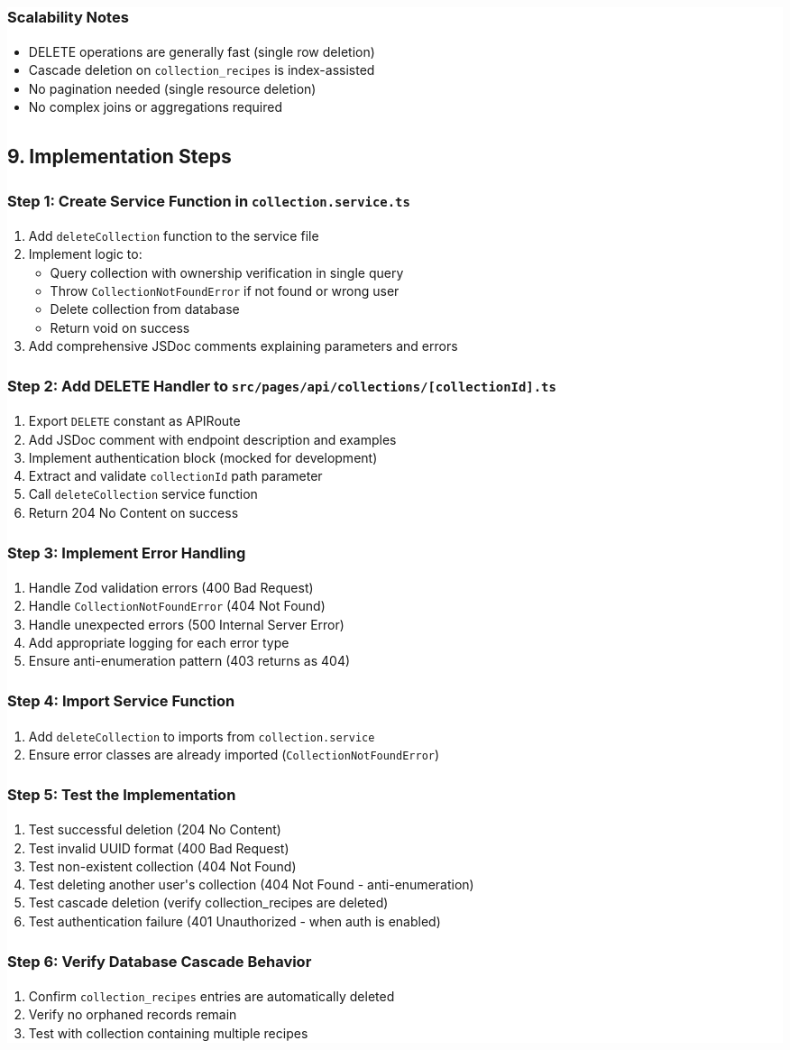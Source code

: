 ### Scalability Notes
- DELETE operations are generally fast (single row deletion)
- Cascade deletion on `collection_recipes` is index-assisted
- No pagination needed (single resource deletion)
- No complex joins or aggregations required

## 9. Implementation Steps

### Step 1: Create Service Function in `collection.service.ts`
1. Add `deleteCollection` function to the service file
2. Implement logic to:
   - Query collection with ownership verification in single query
   - Throw `CollectionNotFoundError` if not found or wrong user
   - Delete collection from database
   - Return void on success
3. Add comprehensive JSDoc comments explaining parameters and errors

### Step 2: Add DELETE Handler to `src/pages/api/collections/[collectionId].ts`
1. Export `DELETE` constant as APIRoute
2. Add JSDoc comment with endpoint description and examples
3. Implement authentication block (mocked for development)
4. Extract and validate `collectionId` path parameter
5. Call `deleteCollection` service function
6. Return 204 No Content on success

### Step 3: Implement Error Handling
1. Handle Zod validation errors (400 Bad Request)
2. Handle `CollectionNotFoundError` (404 Not Found)
3. Handle unexpected errors (500 Internal Server Error)
4. Add appropriate logging for each error type
5. Ensure anti-enumeration pattern (403 returns as 404)

### Step 4: Import Service Function
1. Add `deleteCollection` to imports from `collection.service`
2. Ensure error classes are already imported (`CollectionNotFoundError`)

### Step 5: Test the Implementation
1. Test successful deletion (204 No Content)
2. Test invalid UUID format (400 Bad Request)
3. Test non-existent collection (404 Not Found)
4. Test deleting another user's collection (404 Not Found - anti-enumeration)
5. Test cascade deletion (verify collection_recipes are deleted)
6. Test authentication failure (401 Unauthorized - when auth is enabled)

### Step 6: Verify Database Cascade Behavior
1. Confirm `collection_recipes` entries are automatically deleted
2. Verify no orphaned records remain
3. Test with collection containing multiple recipes
